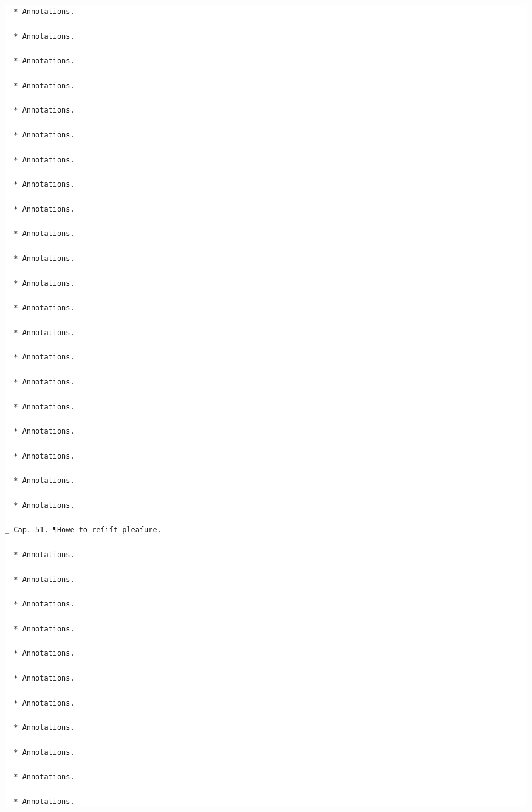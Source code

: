       * Annotations.

      * Annotations.

      * Annotations.

      * Annotations.

      * Annotations.

      * Annotations.

      * Annotations.

      * Annotations.

      * Annotations.

      * Annotations.

      * Annotations.

      * Annotations.

      * Annotations.

      * Annotations.

      * Annotations.

      * Annotations.

      * Annotations.

      * Annotations.

      * Annotations.

      * Annotations.

      * Annotations.

    _ Cap. 51. ¶Howe to reſiſt pleaſure.

      * Annotations.

      * Annotations.

      * Annotations.

      * Annotations.

      * Annotations.

      * Annotations.

      * Annotations.

      * Annotations.

      * Annotations.

      * Annotations.

      * Annotations.
